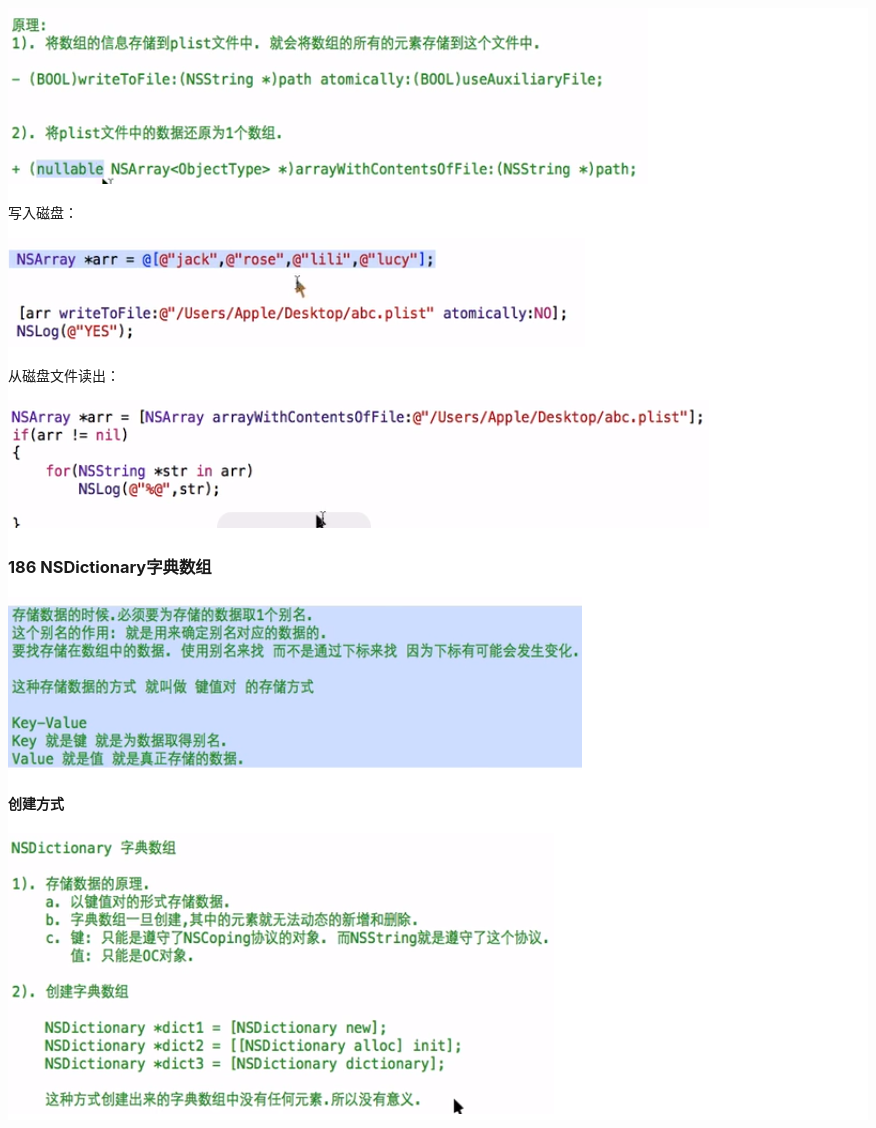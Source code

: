 ![image-20210429160025609](image/image-20210429160025609.png)

写入磁盘：

![image-20210429155906393](image/image-20210429155906393.png)

从磁盘文件读出：

![image-20210429160045595](image/image-20210429160045595.png)



### 186 NSDictionary字典数组

![image-20210429160936179](image/image-20210429160936179.png)

#### 创建方式

![image-20210429161440212](image/image-20210429161440212.png)
